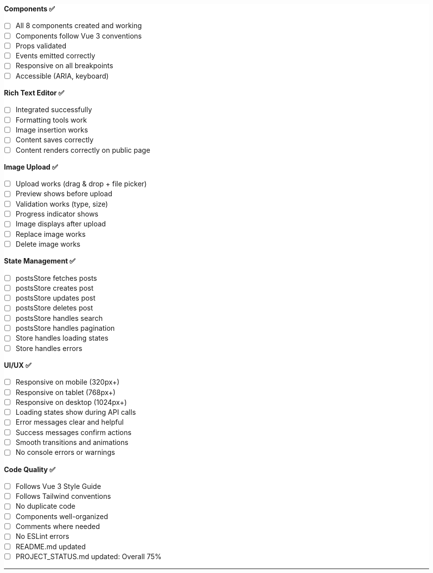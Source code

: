 **Components ✅**
- [ ] All 8 components created and working
- [ ] Components follow Vue 3 conventions
- [ ] Props validated
- [ ] Events emitted correctly
- [ ] Responsive on all breakpoints
- [ ] Accessible (ARIA, keyboard)

**Rich Text Editor ✅**
- [ ] Integrated successfully
- [ ] Formatting tools work
- [ ] Image insertion works
- [ ] Content saves correctly
- [ ] Content renders correctly on public page

**Image Upload ✅**
- [ ] Upload works (drag & drop + file picker)
- [ ] Preview shows before upload
- [ ] Validation works (type, size)
- [ ] Progress indicator shows
- [ ] Image displays after upload
- [ ] Replace image works
- [ ] Delete image works

**State Management ✅**
- [ ] postsStore fetches posts
- [ ] postsStore creates post
- [ ] postsStore updates post
- [ ] postsStore deletes post
- [ ] postsStore handles search
- [ ] postsStore handles pagination
- [ ] Store handles loading states
- [ ] Store handles errors

**UI/UX ✅**
- [ ] Responsive on mobile (320px+)
- [ ] Responsive on tablet (768px+)
- [ ] Responsive on desktop (1024px+)
- [ ] Loading states show during API calls
- [ ] Error messages clear and helpful
- [ ] Success messages confirm actions
- [ ] Smooth transitions and animations
- [ ] No console errors or warnings

**Code Quality ✅**
- [ ] Follows Vue 3 Style Guide
- [ ] Follows Tailwind conventions
- [ ] No duplicate code
- [ ] Components well-organized
- [ ] Comments where needed
- [ ] No ESLint errors
- [ ] README.md updated
- [ ] PROJECT_STATUS.md updated: Overall 75%

---